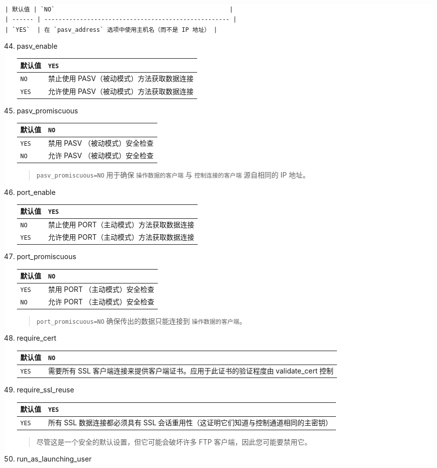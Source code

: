     | 默认值 | `NO`                                                 |
    | ------ | ---------------------------------------------------- |
    | `YES`  | 在 `pasv_address` 选项中使用主机名（而不是 IP 地址） |

44. pasv_enable

    | 默认值 | `YES`                                     |
    | ------ | ----------------------------------------- |
    | `NO`   | 禁止使用 PASV（被动模式）方法获取数据连接 |
    | `YES`  | 允许使用 PASV（被动模式）方法获取数据连接 |

45. pasv_promiscuous

    | 默认值 | `NO`                           |
    | ------ | ------------------------------ |
    | `YES`  | 禁用 PASV （被动模式）安全检查 |
    | `NO`   | 允许 PASV （被动模式）安全检查 |

    > `pasv_promiscuous=NO` 用于确保 `操作数据的客户端` 与 `控制连接的客户端` 源自相同的 IP 地址。

46. port_enable

    | 默认值 | `YES`                                     |
    | ------ | ----------------------------------------- |
    | `NO`   | 禁止使用 PORT（主动模式）方法获取数据连接 |
    | `YES`  | 允许使用 PORT（主动模式）方法获取数据连接 |

47. port_promiscuous

    | 默认值 | `NO`                           |
    | ------ | ------------------------------ |
    | `YES`  | 禁用 PORT （主动模式）安全检查 |
    | `NO`   | 允许 PORT （主动模式）安全检查 |

    > `port_promiscuous=NO` 确保传出的数据只能连接到 `操作数据的客户端`。

48. require_cert

    | 默认值 | `NO`                                                                                 |
    | ------ | ------------------------------------------------------------------------------------ |
    | `YES`  | 需要所有 SSL 客户端连接来提供客户端证书。应用于此证书的验证程度由 validate_cert 控制 |

49. require_ssl_reuse

    | 默认值 | `YES`                                                                              |
    | ------ | ---------------------------------------------------------------------------------- |
    | `YES`  | 所有 SSL 数据连接都必须具有 SSL 会话重用性（这证明它们知道与控制通道相同的主密钥） |

    > 尽管这是一个安全的默认设置，但它可能会破坏许多 FTP 客户端，因此您可能要禁用它。

50. run_as_launching_user
